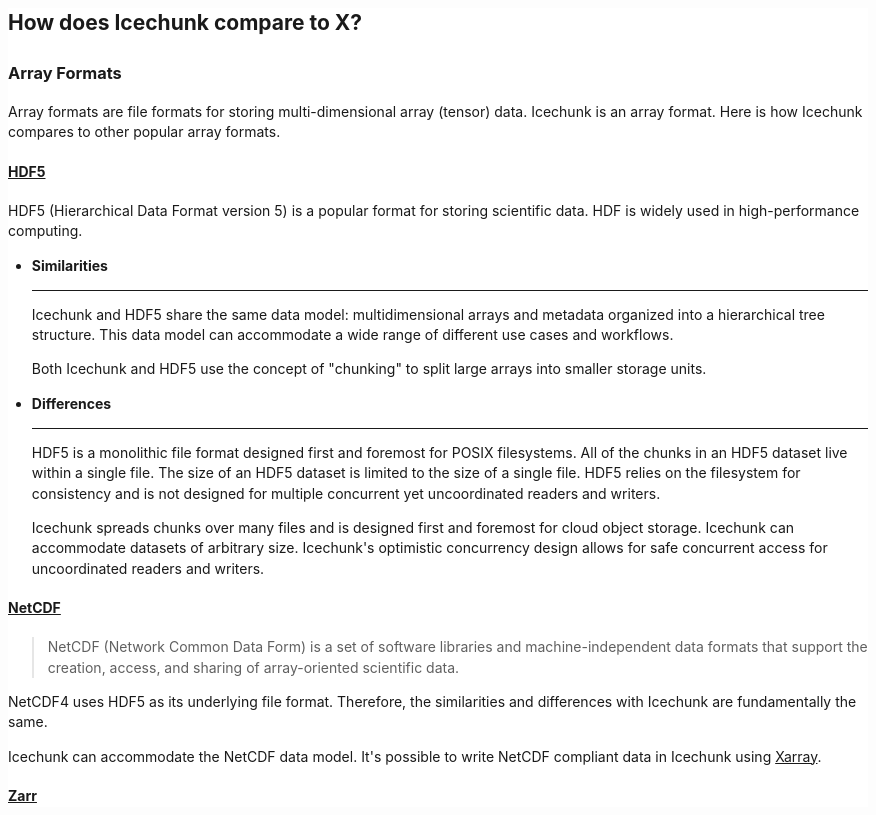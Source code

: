 ## How does Icechunk compare to X?

### Array Formats

Array formats are file formats for storing multi-dimensional array (tensor) data.
Icechunk is an array format.
Here is how Icechunk compares to other popular array formats.

#### [HDF5](https://www.hdfgroup.org/solutions/hdf5/)

HDF5 (Hierarchical Data Format version 5) is a popular format for storing scientific data.
HDF is widely used in high-performance computing.

<div class="grid cards" markdown>

-   __Similarities__
    
    ---
    
    Icechunk and HDF5 share the same data model: multidimensional arrays and metadata organized into a hierarchical tree structure.
    This data model can accommodate a wide range of different use cases and workflows.

    Both Icechunk and HDF5 use the concept of "chunking" to split large arrays into smaller storage units.

-   __Differences__
    
    ---
  
    HDF5 is a monolithic file format designed first and foremost for POSIX filesystems.
    All of the chunks in an HDF5 dataset live within a single file.
    The size of an HDF5 dataset is limited to the size of a single file.
    HDF5 relies on the filesystem for consistency and is not designed for multiple concurrent yet uncoordinated readers and writers.
    
    Icechunk spreads chunks over many files and is designed first and foremost for cloud object storage.
    Icechunk can accommodate datasets of arbitrary size.
    Icechunk's optimistic concurrency design allows for safe concurrent access for uncoordinated readers and writers.

</div>

#### [NetCDF](https://www.unidata.ucar.edu/software/netcdf/)

> NetCDF (Network Common Data Form) is a set of software libraries and machine-independent data formats that support the creation, access, and sharing of array-oriented scientific data.

NetCDF4 uses HDF5 as its underlying file format.
Therefore, the similarities and differences with Icechunk are fundamentally the same.

Icechunk can accommodate the NetCDF data model.
It's possible to write NetCDF compliant data in Icechunk using [Xarray](https://xarray.dev/).

#### [Zarr](https://zarr.dev)
